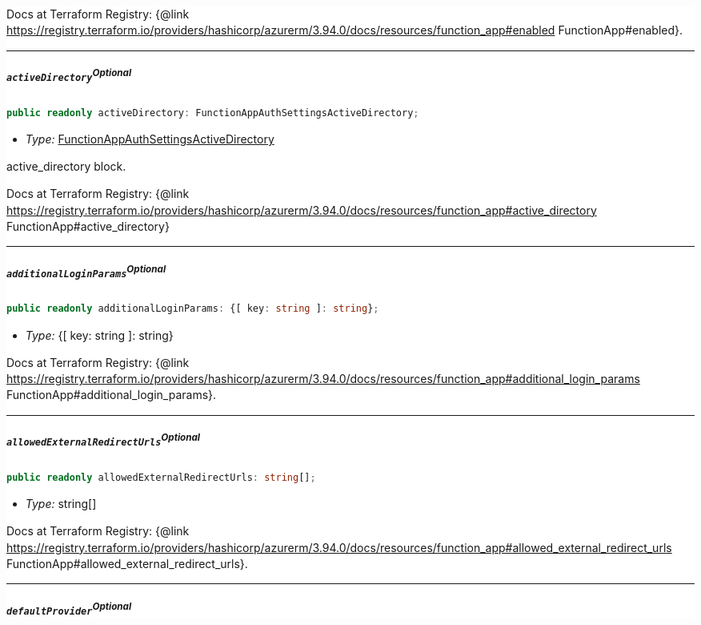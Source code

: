 Docs at Terraform Registry: {@link https://registry.terraform.io/providers/hashicorp/azurerm/3.94.0/docs/resources/function_app#enabled FunctionApp#enabled}.

---

##### `activeDirectory`<sup>Optional</sup> <a name="activeDirectory" id="@cdktf/provider-azurerm.functionApp.FunctionAppAuthSettings.property.activeDirectory"></a>

```typescript
public readonly activeDirectory: FunctionAppAuthSettingsActiveDirectory;
```

- *Type:* <a href="#@cdktf/provider-azurerm.functionApp.FunctionAppAuthSettingsActiveDirectory">FunctionAppAuthSettingsActiveDirectory</a>

active_directory block.

Docs at Terraform Registry: {@link https://registry.terraform.io/providers/hashicorp/azurerm/3.94.0/docs/resources/function_app#active_directory FunctionApp#active_directory}

---

##### `additionalLoginParams`<sup>Optional</sup> <a name="additionalLoginParams" id="@cdktf/provider-azurerm.functionApp.FunctionAppAuthSettings.property.additionalLoginParams"></a>

```typescript
public readonly additionalLoginParams: {[ key: string ]: string};
```

- *Type:* {[ key: string ]: string}

Docs at Terraform Registry: {@link https://registry.terraform.io/providers/hashicorp/azurerm/3.94.0/docs/resources/function_app#additional_login_params FunctionApp#additional_login_params}.

---

##### `allowedExternalRedirectUrls`<sup>Optional</sup> <a name="allowedExternalRedirectUrls" id="@cdktf/provider-azurerm.functionApp.FunctionAppAuthSettings.property.allowedExternalRedirectUrls"></a>

```typescript
public readonly allowedExternalRedirectUrls: string[];
```

- *Type:* string[]

Docs at Terraform Registry: {@link https://registry.terraform.io/providers/hashicorp/azurerm/3.94.0/docs/resources/function_app#allowed_external_redirect_urls FunctionApp#allowed_external_redirect_urls}.

---

##### `defaultProvider`<sup>Optional</sup> <a name="defaultProvider" id="@cdktf/provider-azurerm.functionApp.FunctionAppAuthSettings.property.defaultProvider"></a>
